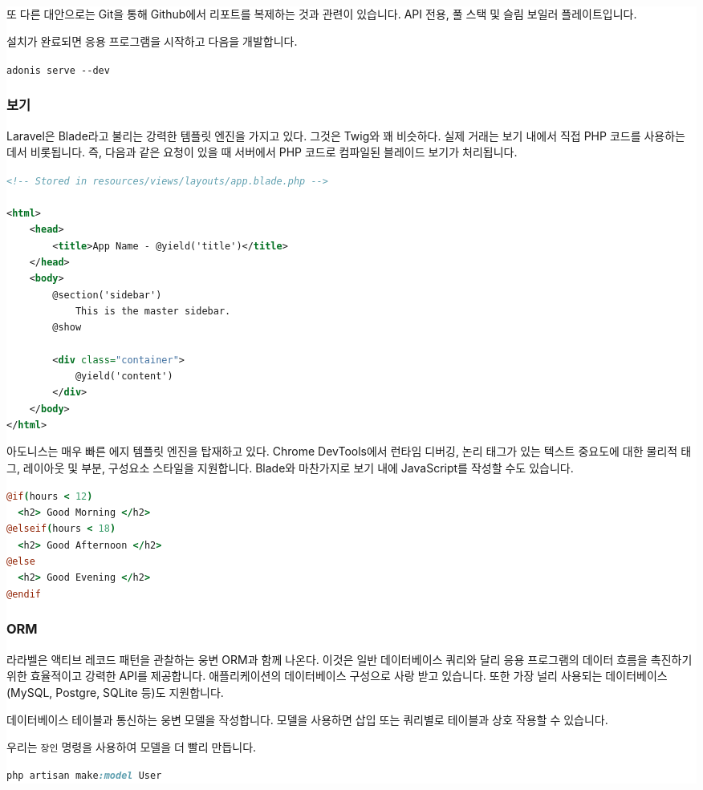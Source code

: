 또 다른 대안으로는 Git을 통해 Github에서 리포트를 복제하는 것과 관련이 있습니다. API 전용, 풀 스택 및 슬림 보일러 플레이트입니다.

설치가 완료되면 응용 프로그램을 시작하고 다음을 개발합니다.

```undefined
adonis serve --dev
```

### 보기

Laravel은 Blade라고 불리는 강력한 템플릿 엔진을 가지고 있다. 그것은 Twig와 꽤 비슷하다. 실제 거래는 보기 내에서 직접 PHP 코드를 사용하는 데서 비롯됩니다. 즉, 다음과 같은 요청이 있을 때 서버에서 PHP 코드로 컴파일된 블레이드 보기가 처리됩니다.

```xml
<!-- Stored in resources/views/layouts/app.blade.php -->

<html>
    <head>
        <title>App Name - @yield('title')</title>
    </head>
    <body>
        @section('sidebar')
            This is the master sidebar.
        @show

        <div class="container">
            @yield('content')
        </div>
    </body>
</html>
```

아도니스는 매우 빠른 에지 템플릿 엔진을 탑재하고 있다. Chrome DevTools에서 런타임 디버깅, 논리 태그가 있는 텍스트 중요도에 대한 물리적 태그, 레이아웃 및 부분, 구성요소 스타일을 지원합니다. Blade와 마찬가지로 보기 내에 JavaScript를 작성할 수도 있습니다.

```coffeescript
@if(hours < 12)
  <h2> Good Morning </h2>
@elseif(hours < 18)
  <h2> Good Afternoon </h2>
@else
  <h2> Good Evening </h2>
@endif
```

### ORM

라라벨은 액티브 레코드 패턴을 관찰하는 웅변 ORM과 함께 나온다. 이것은 일반 데이터베이스 쿼리와 달리 응용 프로그램의 데이터 흐름을 촉진하기 위한 효율적이고 강력한 API를 제공합니다. 애플리케이션의 데이터베이스 구성으로 사랑 받고 있습니다. 또한 가장 널리 사용되는 데이터베이스(MySQL, Postgre, SQLite 등)도 지원합니다.

데이터베이스 테이블과 통신하는 웅변 모델을 작성합니다. 모델을 사용하면 삽입 또는 쿼리별로 테이블과 상호 작용할 수 있습니다.

우리는 `장인` 명령을 사용하여 모델을 더 빨리 만듭니다.

```css
php artisan make:model User
```
